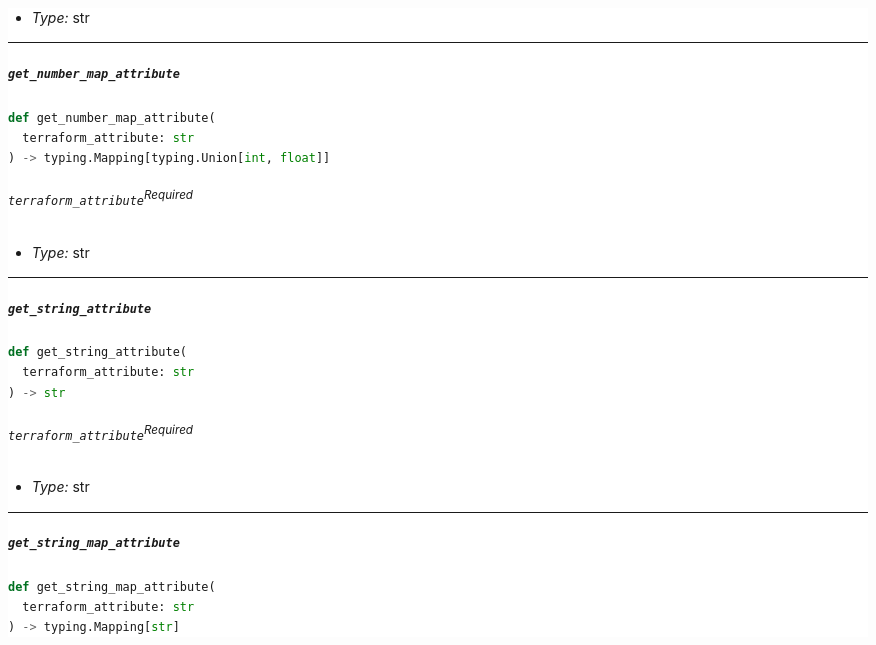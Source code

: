 - *Type:* str

---

##### `get_number_map_attribute` <a name="get_number_map_attribute" id="rhizo-co-terraform-provider-oci.dataOciDataSafeLibraryMaskingFormat.DataOciDataSafeLibraryMaskingFormatFormatEntriesOutputReference.getNumberMapAttribute"></a>

```python
def get_number_map_attribute(
  terraform_attribute: str
) -> typing.Mapping[typing.Union[int, float]]
```

###### `terraform_attribute`<sup>Required</sup> <a name="terraform_attribute" id="rhizo-co-terraform-provider-oci.dataOciDataSafeLibraryMaskingFormat.DataOciDataSafeLibraryMaskingFormatFormatEntriesOutputReference.getNumberMapAttribute.parameter.terraformAttribute"></a>

- *Type:* str

---

##### `get_string_attribute` <a name="get_string_attribute" id="rhizo-co-terraform-provider-oci.dataOciDataSafeLibraryMaskingFormat.DataOciDataSafeLibraryMaskingFormatFormatEntriesOutputReference.getStringAttribute"></a>

```python
def get_string_attribute(
  terraform_attribute: str
) -> str
```

###### `terraform_attribute`<sup>Required</sup> <a name="terraform_attribute" id="rhizo-co-terraform-provider-oci.dataOciDataSafeLibraryMaskingFormat.DataOciDataSafeLibraryMaskingFormatFormatEntriesOutputReference.getStringAttribute.parameter.terraformAttribute"></a>

- *Type:* str

---

##### `get_string_map_attribute` <a name="get_string_map_attribute" id="rhizo-co-terraform-provider-oci.dataOciDataSafeLibraryMaskingFormat.DataOciDataSafeLibraryMaskingFormatFormatEntriesOutputReference.getStringMapAttribute"></a>

```python
def get_string_map_attribute(
  terraform_attribute: str
) -> typing.Mapping[str]
```
